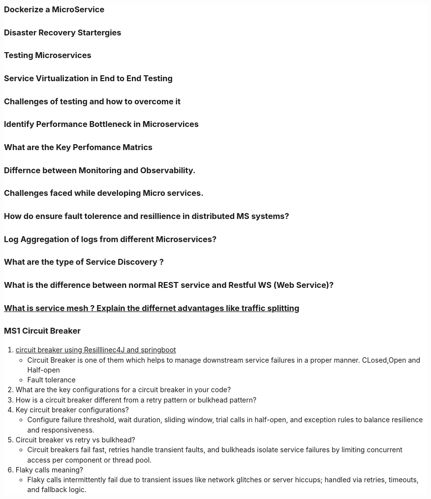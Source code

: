 ### Dockerize a MicroService

### Disaster Recovery Startergies

### Testing Microservices

### Service Virtualization in End to End Testing

### Challenges of testing and how to overcome it

### Identify Performance Bottleneck in Microservices

### What are the Key Perfomance Matrics

### Differnce between Monitoring and Observability.

### Challenges faced while developing Micro services.

### How do ensure fault tolerence and resillience in distributed MS systems?

### Log Aggregation of logs from different Microservices?

### What are the type of Service Discovery ?

### What is the difference between normal REST service and Restful WS (Web Service)?

### [What is service mesh ? Explain the differnet advantages like traffic splitting ](https://www.youtube.com/watch?v=16fgzklcF7Y)

### MS1 Circuit Breaker
  1. [circuit breaker using Resilllinec4J and springboot](https://salithachathuranga94.medium.com/micro-service-patterns-circuit-breaker-with-spring-boot-253e4a829f94)
      - Circuit Breaker is one of them which helps to manage downstream service failures in a proper manner. CLosed,Open and Half-open
      - Fault tolerance
  2. What are the key configurations for a circuit breaker in your code?
  3. How is a circuit breaker different from a retry pattern or bulkhead pattern?
  4. Key circuit breaker configurations?
     - Configure failure threshold, wait duration, sliding window, trial calls in half-open, and exception rules to balance resilience and responsiveness.
  6. Circuit breaker vs retry vs bulkhead?
     - Circuit breakers fail fast, retries handle transient faults, and bulkheads isolate service failures by limiting concurrent access per component or thread pool.
  7. Flaky calls meaning?
     - Flaky calls intermittently fail due to transient issues like network glitches or server hiccups; handled via retries, timeouts, and fallback logic.

